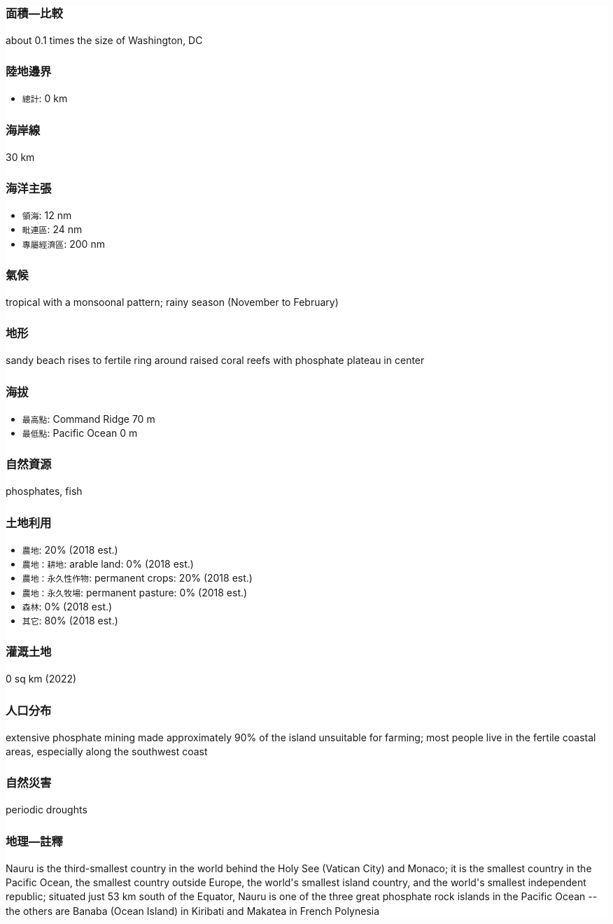 ### 面積—比較
about 0.1 times the size of Washington, DC

### 陸地邊界
- `總計`: 0 km

### 海岸線
30 km

### 海洋主張
- `領海`: 12 nm
- `毗連區`: 24 nm
- `專屬經濟區`: 200 nm

### 氣候
tropical with a monsoonal pattern; rainy season (November to February)

### 地形
sandy beach rises to fertile ring around raised coral reefs with phosphate plateau in center

### 海拔
- `最高點`: Command Ridge 70 m
- `最低點`: Pacific Ocean 0 m

### 自然資源
phosphates, fish

### 土地利用
- `農地`: 20% (2018 est.)
- `農地：耕地`: arable land: 0% (2018 est.)
- `農地：永久性作物`: permanent crops: 20% (2018 est.)
- `農地：永久牧場`: permanent pasture: 0% (2018 est.)
- `森林`: 0% (2018 est.)
- `其它`: 80% (2018 est.)

### 灌溉土地
0 sq km (2022)

### 人口分布
extensive phosphate mining made approximately 90% of the island unsuitable for farming; most people live in the fertile coastal areas, especially along the southwest coast

### 自然災害
periodic droughts

### 地理—註釋
Nauru is the third-smallest country in the world behind the Holy See (Vatican City) and Monaco; it is the smallest country in the Pacific Ocean, the smallest country outside Europe, the world's smallest island country, and the world's smallest independent republic; situated just 53 km south of the Equator, Nauru is one of the three great phosphate rock islands in the Pacific Ocean -- the others are Banaba (Ocean Island) in Kiribati and Makatea in French Polynesia
